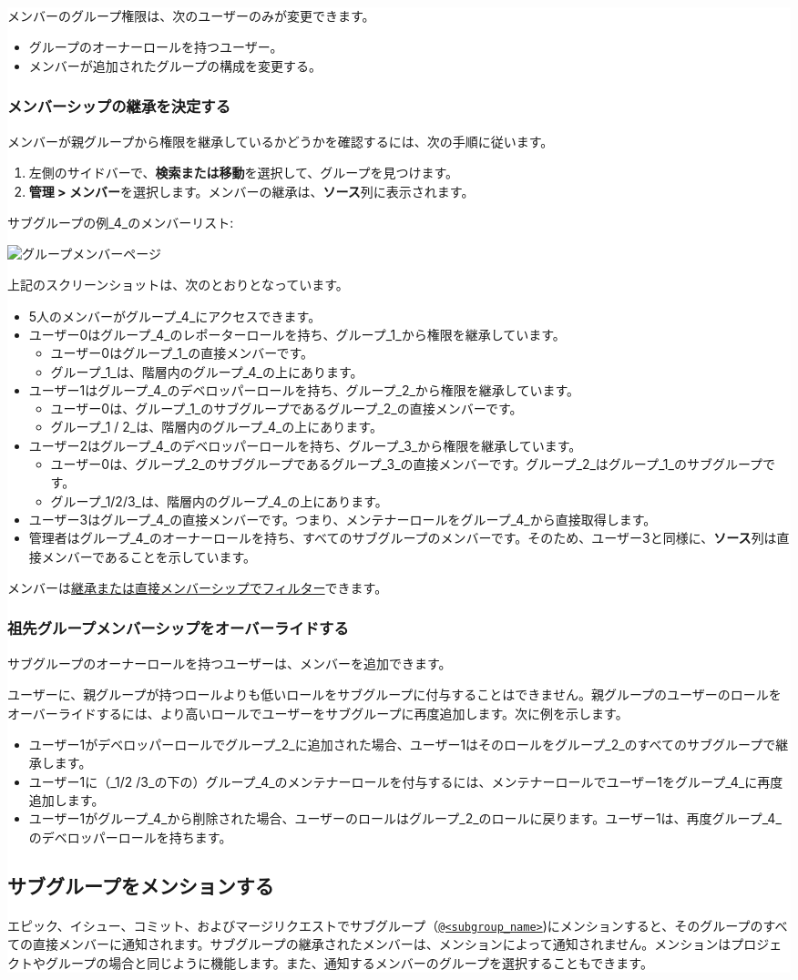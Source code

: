 メンバーのグループ権限は、次のユーザーのみが変更できます。

- グループのオーナーロールを持つユーザー。
- メンバーが追加されたグループの構成を変更する。

### メンバーシップの継承を決定する

メンバーが親グループから権限を継承しているかどうかを確認するには、次の手順に従います。

1. 左側のサイドバーで、**検索または移動**を選択して、グループを見つけます。
1. **管理 > メンバー**を選択します。メンバーの継承は、**ソース**列に表示されます。

サブグループの例_4_のメンバーリスト:

![グループメンバーページ](img/group_members_v14_4.png)

上記のスクリーンショットは、次のとおりとなっています。

- 5人のメンバーがグループ_4_にアクセスできます。
- ユーザー0はグループ_4_のレポーターロールを持ち、グループ_1_から権限を継承しています。
  - ユーザー0はグループ_1_の直接メンバーです。
  - グループ_1_は、階層内のグループ_4_の上にあります。
- ユーザー1はグループ_4_のデベロッパーロールを持ち、グループ_2_から権限を継承しています。
  - ユーザー0は、グループ_1_のサブグループであるグループ_2_の直接メンバーです。
  - グループ_1 / 2_は、階層内のグループ_4_の上にあります。
- ユーザー2はグループ_4_のデベロッパーロールを持ち、グループ_3_から権限を継承しています。
  - ユーザー0は、グループ_2_のサブグループであるグループ_3_の直接メンバーです。グループ_2_はグループ_1_のサブグループです。
  - グループ_1/2/3_は、階層内のグループ_4_の上にあります。
- ユーザー3はグループ_4_の直接メンバーです。つまり、メンテナーロールをグループ_4_から直接取得します。
- 管理者はグループ_4_のオーナーロールを持ち、すべてのサブグループのメンバーです。そのため、ユーザー3と同様に、**ソース**列は直接メンバーであることを示しています。

メンバーは[継承または直接メンバーシップでフィルター](../_index.md#filter-a-group)できます。

### 祖先グループメンバーシップをオーバーライドする

サブグループのオーナーロールを持つユーザーは、メンバーを追加できます。

ユーザーに、親グループが持つロールよりも低いロールをサブグループに付与することはできません。親グループのユーザーのロールをオーバーライドするには、より高いロールでユーザーをサブグループに再度追加します。次に例を示します。

- ユーザー1がデベロッパーロールでグループ_2_に追加された場合、ユーザー1はそのロールをグループ_2_のすべてのサブグループで継承します。
- ユーザー1に（_1/2 /3_の下の）グループ_4_のメンテナーロールを付与するには、メンテナーロールでユーザー1をグループ_4_に再度追加します。
- ユーザー1がグループ_4_から削除された場合、ユーザーのロールはグループ_2_のロールに戻ります。ユーザー1は、再度グループ_4_のデベロッパーロールを持ちます。

## サブグループをメンションする

エピック、イシュー、コミット、およびマージリクエストでサブグループ（[`@<subgroup_name>`](../../discussions/_index.md#mentions))にメンションすると、そのグループのすべての直接メンバーに通知されます。サブグループの継承されたメンバーは、メンションによって通知されません。メンションはプロジェクトやグループの場合と同じように機能します。また、通知するメンバーのグループを選択することもできます。


